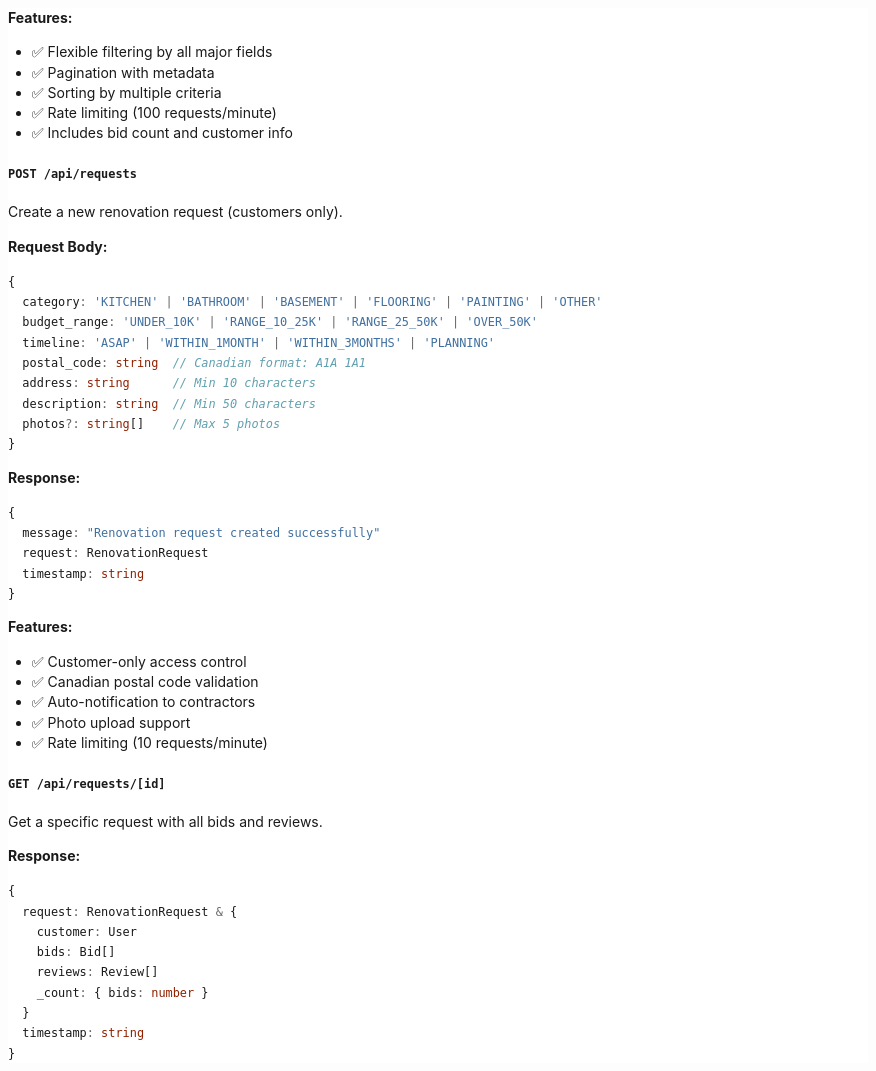 **Features:**
- ✅ Flexible filtering by all major fields
- ✅ Pagination with metadata
- ✅ Sorting by multiple criteria
- ✅ Rate limiting (100 requests/minute)
- ✅ Includes bid count and customer info

#### `POST /api/requests`
Create a new renovation request (customers only).

**Request Body:**
```typescript
{
  category: 'KITCHEN' | 'BATHROOM' | 'BASEMENT' | 'FLOORING' | 'PAINTING' | 'OTHER'
  budget_range: 'UNDER_10K' | 'RANGE_10_25K' | 'RANGE_25_50K' | 'OVER_50K'
  timeline: 'ASAP' | 'WITHIN_1MONTH' | 'WITHIN_3MONTHS' | 'PLANNING'
  postal_code: string  // Canadian format: A1A 1A1
  address: string      // Min 10 characters
  description: string  // Min 50 characters
  photos?: string[]    // Max 5 photos
}
```

**Response:**
```typescript
{
  message: "Renovation request created successfully"
  request: RenovationRequest
  timestamp: string
}
```

**Features:**
- ✅ Customer-only access control
- ✅ Canadian postal code validation
- ✅ Auto-notification to contractors
- ✅ Photo upload support
- ✅ Rate limiting (10 requests/minute)

#### `GET /api/requests/[id]`
Get a specific request with all bids and reviews.

**Response:**
```typescript
{
  request: RenovationRequest & {
    customer: User
    bids: Bid[]
    reviews: Review[]
    _count: { bids: number }
  }
  timestamp: string
}
```
